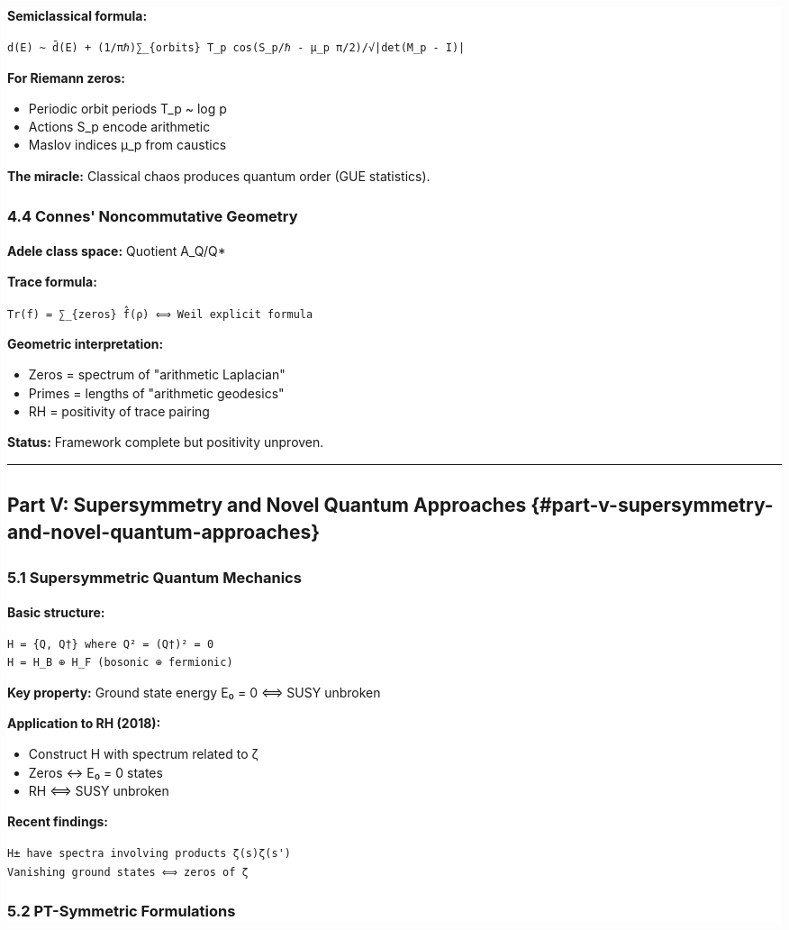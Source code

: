 **Semiclassical formula:**
```
d(E) ~ d̄(E) + (1/πℏ)∑_{orbits} T_p cos(S_p/ℏ - μ_p π/2)/√|det(M_p - I)|
```

**For Riemann zeros:**
- Periodic orbit periods T_p ~ log p
- Actions S_p encode arithmetic
- Maslov indices μ_p from caustics

**The miracle:** Classical chaos produces quantum order (GUE statistics).

### 4.4 Connes' Noncommutative Geometry

**Adele class space:** Quotient A_Q/Q*

**Trace formula:**
```
Tr(f) = ∑_{zeros} f̂(ρ) ⟺ Weil explicit formula
```

**Geometric interpretation:**
- Zeros = spectrum of "arithmetic Laplacian"
- Primes = lengths of "arithmetic geodesics"
- RH = positivity of trace pairing

**Status:** Framework complete but positivity unproven.

---

## Part V: Supersymmetry and Novel Quantum Approaches {#part-v-supersymmetry-and-novel-quantum-approaches}

### 5.1 Supersymmetric Quantum Mechanics

**Basic structure:**
```
H = {Q, Q†} where Q² = (Q†)² = 0
H = H_B ⊕ H_F (bosonic ⊕ fermionic)
```

**Key property:** Ground state energy E₀ = 0 ⟺ SUSY unbroken

**Application to RH (2018):**
- Construct H with spectrum related to ζ
- Zeros ↔ E₀ = 0 states
- RH ⟺ SUSY unbroken

**Recent findings:**
```
H± have spectra involving products ζ(s)ζ(s')
Vanishing ground states ⟺ zeros of ζ
```

### 5.2 PT-Symmetric Formulations
